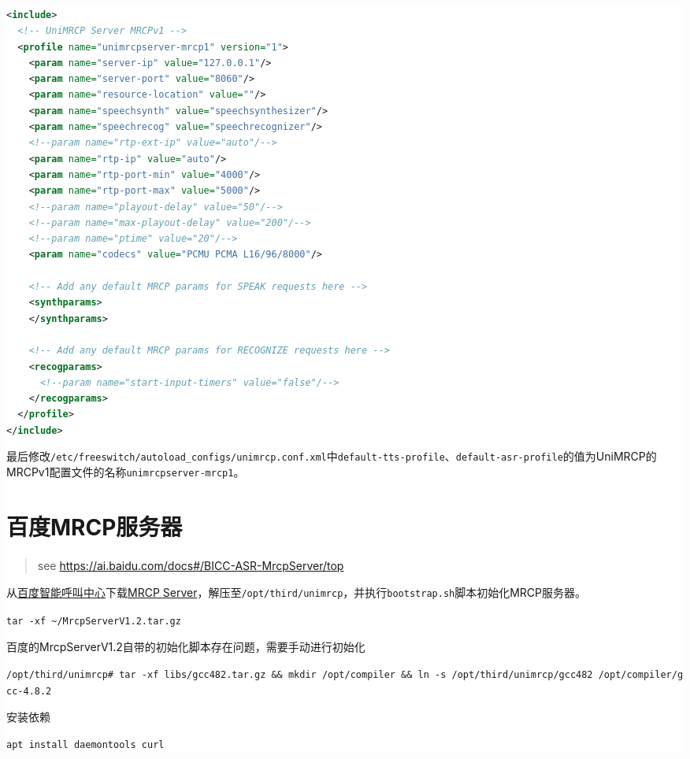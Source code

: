 ```xml
<include>
  <!-- UniMRCP Server MRCPv1 -->
  <profile name="unimrcpserver-mrcp1" version="1">
    <param name="server-ip" value="127.0.0.1"/>
    <param name="server-port" value="8060"/>
    <param name="resource-location" value=""/>
    <param name="speechsynth" value="speechsynthesizer"/>
    <param name="speechrecog" value="speechrecognizer"/>
    <!--param name="rtp-ext-ip" value="auto"/-->
    <param name="rtp-ip" value="auto"/>
    <param name="rtp-port-min" value="4000"/>
    <param name="rtp-port-max" value="5000"/>
    <!--param name="playout-delay" value="50"/-->
    <!--param name="max-playout-delay" value="200"/-->
    <!--param name="ptime" value="20"/-->
    <param name="codecs" value="PCMU PCMA L16/96/8000"/>

    <!-- Add any default MRCP params for SPEAK requests here -->
    <synthparams>
    </synthparams>

    <!-- Add any default MRCP params for RECOGNIZE requests here -->
    <recogparams>
      <!--param name="start-input-timers" value="false"/-->
    </recogparams>
  </profile>
</include>
```

最后修改`/etc/freeswitch/autoload_configs/unimrcp.conf.xml`中`default-tts-profile`、`default-asr-profile`的值为UniMRCP的MRCPv1配置文件的名称`unimrcpserver-mrcp1`。

# 百度MRCP服务器

> see https://ai.baidu.com/docs#/BICC-ASR-MrcpServer/top

从[百度智能呼叫中心](https://ai.baidu.com/sdk#itma)下载[MRCP Server](http://tianzhi-public.bj.bcebos.com/MrcpServerV1.2.tar.gz)，解压至`/opt/third/unimrcp`，并执行`bootstrap.sh`脚本初始化MRCP服务器。

```
tar -xf ~/MrcpServerV1.2.tar.gz
```

百度的MrcpServerV1.2自带的初始化脚本存在问题，需要手动进行初始化

```
/opt/third/unimrcp# tar -xf libs/gcc482.tar.gz && mkdir /opt/compiler && ln -s /opt/third/unimrcp/gcc482 /opt/compiler/gcc-4.8.2
```

安装依赖
```
apt install daemontools curl
```
